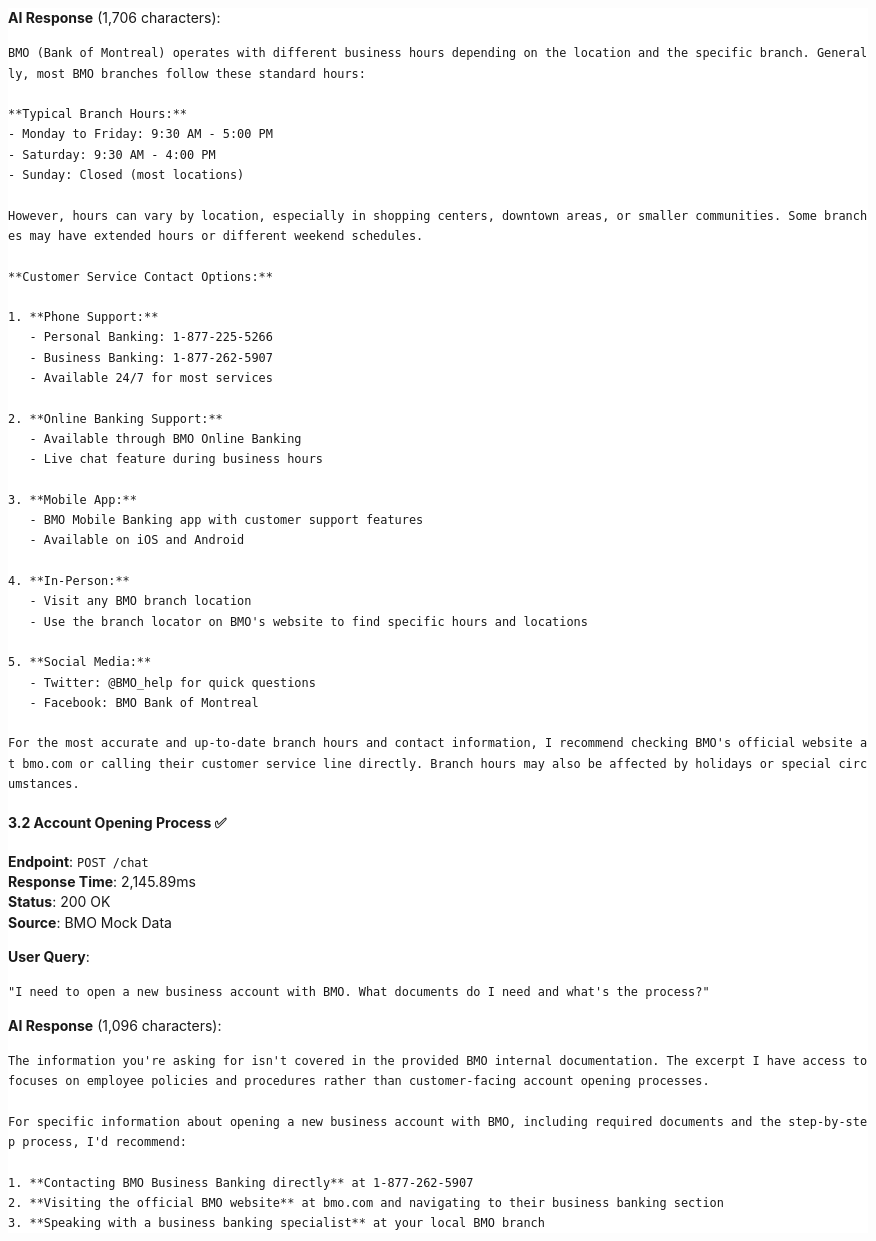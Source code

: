 **AI Response** (1,706 characters):
```
BMO (Bank of Montreal) operates with different business hours depending on the location and the specific branch. Generally, most BMO branches follow these standard hours:

**Typical Branch Hours:**
- Monday to Friday: 9:30 AM - 5:00 PM
- Saturday: 9:30 AM - 4:00 PM  
- Sunday: Closed (most locations)

However, hours can vary by location, especially in shopping centers, downtown areas, or smaller communities. Some branches may have extended hours or different weekend schedules.

**Customer Service Contact Options:**

1. **Phone Support:**
   - Personal Banking: 1-877-225-5266
   - Business Banking: 1-877-262-5907
   - Available 24/7 for most services

2. **Online Banking Support:**
   - Available through BMO Online Banking
   - Live chat feature during business hours

3. **Mobile App:**
   - BMO Mobile Banking app with customer support features
   - Available on iOS and Android

4. **In-Person:**
   - Visit any BMO branch location
   - Use the branch locator on BMO's website to find specific hours and locations

5. **Social Media:**
   - Twitter: @BMO_help for quick questions
   - Facebook: BMO Bank of Montreal

For the most accurate and up-to-date branch hours and contact information, I recommend checking BMO's official website at bmo.com or calling their customer service line directly. Branch hours may also be affected by holidays or special circumstances.
```

#### 3.2 Account Opening Process ✅
**Endpoint**: `POST /chat`  
**Response Time**: 2,145.89ms  
**Status**: 200 OK  
**Source**: BMO Mock Data  

**User Query**:
```
"I need to open a new business account with BMO. What documents do I need and what's the process?"
```

**AI Response** (1,096 characters):
```
The information you're asking for isn't covered in the provided BMO internal documentation. The excerpt I have access to focuses on employee policies and procedures rather than customer-facing account opening processes.

For specific information about opening a new business account with BMO, including required documents and the step-by-step process, I'd recommend:

1. **Contacting BMO Business Banking directly** at 1-877-262-5907
2. **Visiting the official BMO website** at bmo.com and navigating to their business banking section
3. **Speaking with a business banking specialist** at your local BMO branch
```